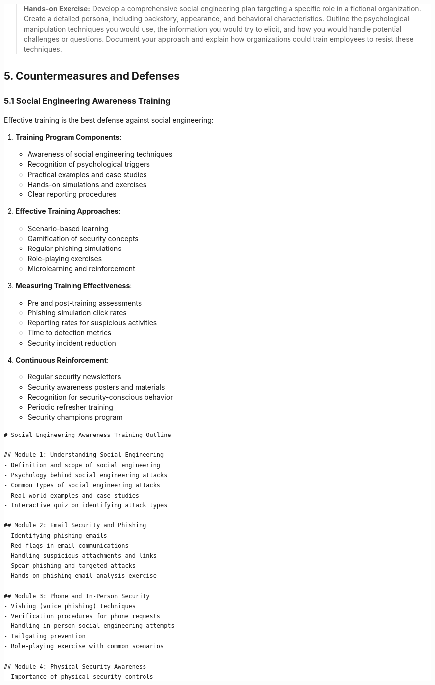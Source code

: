 > **Hands-on Exercise:** Develop a comprehensive social engineering plan targeting a specific role in a fictional organization. Create a detailed persona, including backstory, appearance, and behavioral characteristics. Outline the psychological manipulation techniques you would use, the information you would try to elicit, and how you would handle potential challenges or questions. Document your approach and explain how organizations could train employees to resist these techniques.

## 5. Countermeasures and Defenses

### 5.1 Social Engineering Awareness Training

Effective training is the best defense against social engineering:

1. **Training Program Components**:
   - Awareness of social engineering techniques
   - Recognition of psychological triggers
   - Practical examples and case studies
   - Hands-on simulations and exercises
   - Clear reporting procedures

2. **Effective Training Approaches**:
   - Scenario-based learning
   - Gamification of security concepts
   - Regular phishing simulations
   - Role-playing exercises
   - Microlearning and reinforcement

3. **Measuring Training Effectiveness**:
   - Pre and post-training assessments
   - Phishing simulation click rates
   - Reporting rates for suspicious activities
   - Time to detection metrics
   - Security incident reduction

4. **Continuous Reinforcement**:
   - Regular security newsletters
   - Security awareness posters and materials
   - Recognition for security-conscious behavior
   - Periodic refresher training
   - Security champions program

```
# Social Engineering Awareness Training Outline

## Module 1: Understanding Social Engineering
- Definition and scope of social engineering
- Psychology behind social engineering attacks
- Common types of social engineering attacks
- Real-world examples and case studies
- Interactive quiz on identifying attack types

## Module 2: Email Security and Phishing
- Identifying phishing emails
- Red flags in email communications
- Handling suspicious attachments and links
- Spear phishing and targeted attacks
- Hands-on phishing email analysis exercise

## Module 3: Phone and In-Person Security
- Vishing (voice phishing) techniques
- Verification procedures for phone requests
- Handling in-person social engineering attempts
- Tailgating prevention
- Role-playing exercise with common scenarios

## Module 4: Physical Security Awareness
- Importance of physical security controls
```